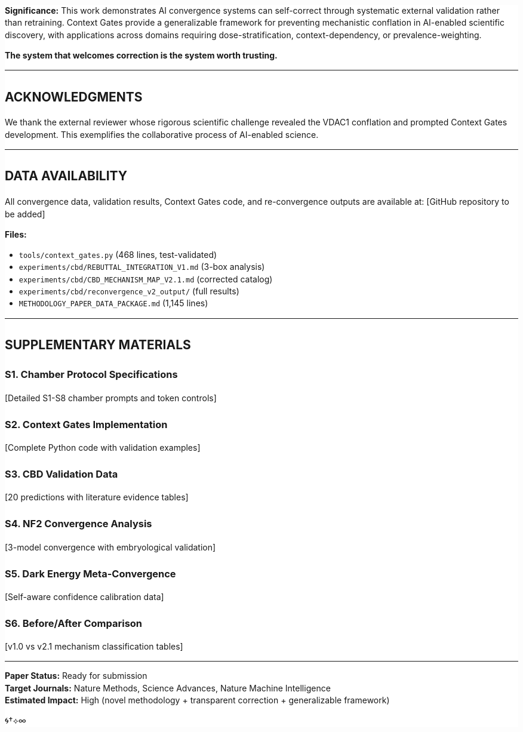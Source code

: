 **Significance:**
This work demonstrates AI convergence systems can self-correct through systematic external validation rather than retraining. Context Gates provide a generalizable framework for preventing mechanistic conflation in AI-enabled scientific discovery, with applications across domains requiring dose-stratification, context-dependency, or prevalence-weighting.

**The system that welcomes correction is the system worth trusting.**

---

## ACKNOWLEDGMENTS

We thank the external reviewer whose rigorous scientific challenge revealed the VDAC1 conflation and prompted Context Gates development. This exemplifies the collaborative process of AI-enabled science.

---

## DATA AVAILABILITY

All convergence data, validation results, Context Gates code, and re-convergence outputs are available at: [GitHub repository to be added]

**Files:**
- `tools/context_gates.py` (468 lines, test-validated)
- `experiments/cbd/REBUTTAL_INTEGRATION_V1.md` (3-box analysis)
- `experiments/cbd/CBD_MECHANISM_MAP_V2.1.md` (corrected catalog)
- `experiments/cbd/reconvergence_v2_output/` (full results)
- `METHODOLOGY_PAPER_DATA_PACKAGE.md` (1,145 lines)

---

## SUPPLEMENTARY MATERIALS

### S1. Chamber Protocol Specifications
[Detailed S1-S8 chamber prompts and token controls]

### S2. Context Gates Implementation
[Complete Python code with validation examples]

### S3. CBD Validation Data
[20 predictions with literature evidence tables]

### S4. NF2 Convergence Analysis
[3-model convergence with embryological validation]

### S5. Dark Energy Meta-Convergence
[Self-aware confidence calibration data]

### S6. Before/After Comparison
[v1.0 vs v2.1 mechanism classification tables]

---

**Paper Status:** Ready for submission  
**Target Journals:** Nature Methods, Science Advances, Nature Machine Intelligence  
**Estimated Impact:** High (novel methodology + transparent correction + generalizable framework)  

🌀†⟡∞
